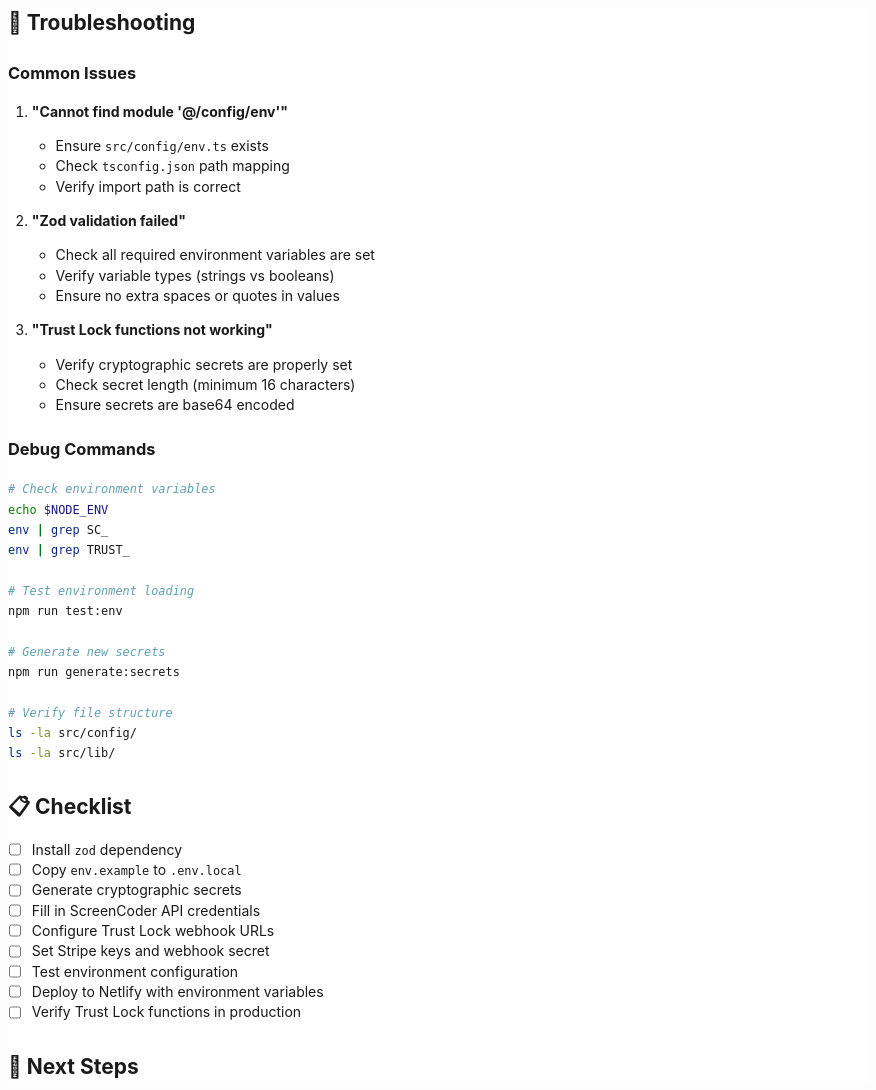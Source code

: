 ## 🚨 Troubleshooting

### Common Issues

1. **"Cannot find module '@/config/env'"**
   - Ensure `src/config/env.ts` exists
   - Check `tsconfig.json` path mapping
   - Verify import path is correct

2. **"Zod validation failed"**
   - Check all required environment variables are set
   - Verify variable types (strings vs booleans)
   - Ensure no extra spaces or quotes in values

3. **"Trust Lock functions not working"**
   - Verify cryptographic secrets are properly set
   - Check secret length (minimum 16 characters)
   - Ensure secrets are base64 encoded

### Debug Commands
```bash
# Check environment variables
echo $NODE_ENV
env | grep SC_
env | grep TRUST_

# Test environment loading
npm run test:env

# Generate new secrets
npm run generate:secrets

# Verify file structure
ls -la src/config/
ls -la src/lib/
```

## 📋 Checklist

- [ ] Install `zod` dependency
- [ ] Copy `env.example` to `.env.local`
- [ ] Generate cryptographic secrets
- [ ] Fill in ScreenCoder API credentials
- [ ] Configure Trust Lock webhook URLs
- [ ] Set Stripe keys and webhook secret
- [ ] Test environment configuration
- [ ] Deploy to Netlify with environment variables
- [ ] Verify Trust Lock functions in production

## 🔗 Next Steps
